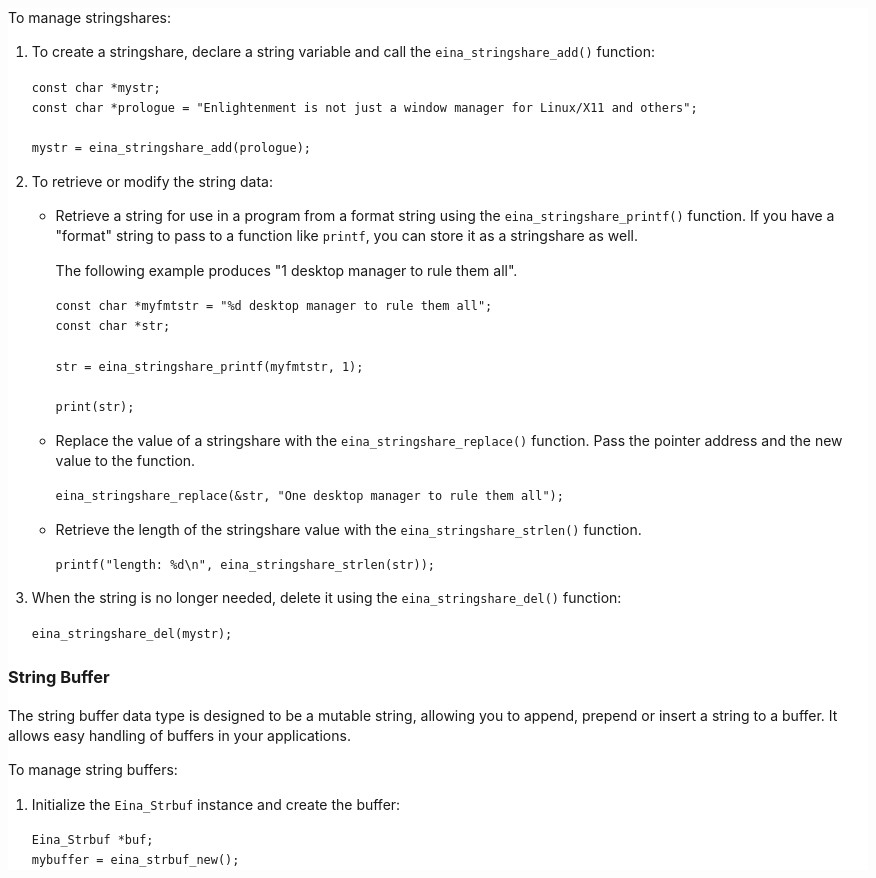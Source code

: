 To manage stringshares:

1. To create a stringshare, declare a string variable and call the `eina_stringshare_add()` function:

   ```
   const char *mystr;
   const char *prologue = "Enlightenment is not just a window manager for Linux/X11 and others";

   mystr = eina_stringshare_add(prologue);
   ```

2. To retrieve or modify the string data:

   - Retrieve a string for use in a program from a format string using the `eina_stringshare_printf()` function. If you have a "format" string to pass to a function like `printf`, you can store it as a stringshare as well.

     The following example produces "1 desktop manager to rule them all".

     ```
     const char *myfmtstr = "%d desktop manager to rule them all";
     const char *str;

     str = eina_stringshare_printf(myfmtstr, 1);

     print(str);
     ```

   - Replace the value of a stringshare with the `eina_stringshare_replace()` function. Pass the pointer address and the new value to the function.

     ```
     eina_stringshare_replace(&str, "One desktop manager to rule them all");
     ```

   - Retrieve the length of the stringshare value with the `eina_stringshare_strlen()` function.

     ```
     printf("length: %d\n", eina_stringshare_strlen(str));
     ```

3. When the string is no longer needed, delete it using the `eina_stringshare_del()` function:

   ```
   eina_stringshare_del(mystr);
   ```

### String Buffer

The string buffer data type is designed to be a mutable string, allowing you to append, prepend or insert a string to a buffer. It allows easy handling of buffers in your applications.

To manage string buffers:

1. Initialize the `Eina_Strbuf` instance and create the buffer:

   ```
   Eina_Strbuf *buf;
   mybuffer = eina_strbuf_new();
   ```
